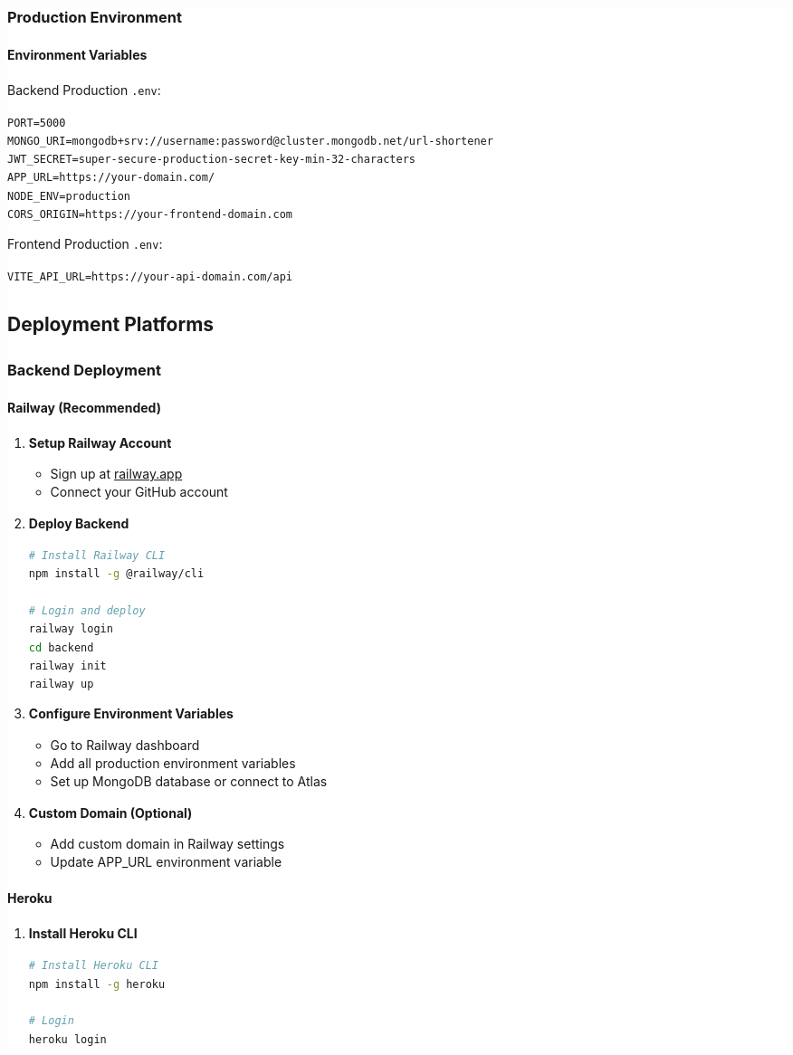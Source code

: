 ### Production Environment

#### Environment Variables

Backend Production `.env`:
```env
PORT=5000
MONGO_URI=mongodb+srv://username:password@cluster.mongodb.net/url-shortener
JWT_SECRET=super-secure-production-secret-key-min-32-characters
APP_URL=https://your-domain.com/
NODE_ENV=production
CORS_ORIGIN=https://your-frontend-domain.com
```

Frontend Production `.env`:
```env
VITE_API_URL=https://your-api-domain.com/api
```

## Deployment Platforms

### Backend Deployment

#### Railway (Recommended)

1. **Setup Railway Account**
   - Sign up at [railway.app](https://railway.app)
   - Connect your GitHub account

2. **Deploy Backend**
   ```bash
   # Install Railway CLI
   npm install -g @railway/cli
   
   # Login and deploy
   railway login
   cd backend
   railway init
   railway up
   ```

3. **Configure Environment Variables**
   - Go to Railway dashboard
   - Add all production environment variables
   - Set up MongoDB database or connect to Atlas

4. **Custom Domain (Optional)**
   - Add custom domain in Railway settings
   - Update APP_URL environment variable

#### Heroku

1. **Install Heroku CLI**
   ```bash
   # Install Heroku CLI
   npm install -g heroku
   
   # Login
   heroku login
   ```
